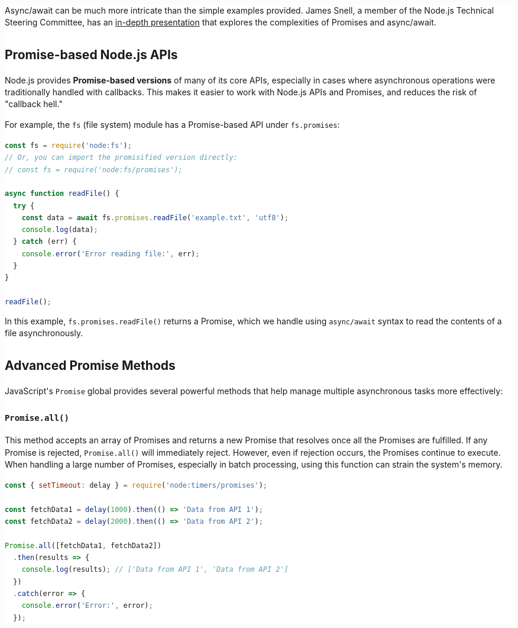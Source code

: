Async/await can be much more intricate than the simple examples provided. James Snell, a member of the Node.js Technical Steering Committee, has an [in-depth presentation](https://www.youtube.com/watch?v=XV-u_Ow47s0) that explores the complexities of Promises and async/await.

## Promise-based Node.js APIs

Node.js provides **Promise-based versions** of many of its core APIs, especially in cases where asynchronous operations were traditionally handled with callbacks. This makes it easier to work with Node.js APIs and Promises, and reduces the risk of "callback hell."

For example, the `fs` (file system) module has a Promise-based API under `fs.promises`:

```js
const fs = require('node:fs');
// Or, you can import the promisified version directly:
// const fs = require('node:fs/promises');

async function readFile() {
  try {
    const data = await fs.promises.readFile('example.txt', 'utf8');
    console.log(data);
  } catch (err) {
    console.error('Error reading file:', err);
  }
}

readFile();
```

In this example, `fs.promises.readFile()` returns a Promise, which we handle using `async/await` syntax to read the contents of a file asynchronously.

## Advanced Promise Methods

JavaScript's `Promise` global provides several powerful methods that help manage multiple asynchronous tasks more effectively:

### `Promise.all()`

This method accepts an array of Promises and returns a new Promise that resolves once all the Promises are fulfilled. If any Promise is rejected, `Promise.all()` will immediately reject. However, even if rejection occurs, the Promises continue to execute. When handling a large number of Promises, especially in batch processing, using this function can strain the system's memory.

```js
const { setTimeout: delay } = require('node:timers/promises');

const fetchData1 = delay(1000).then(() => 'Data from API 1');
const fetchData2 = delay(2000).then(() => 'Data from API 2');

Promise.all([fetchData1, fetchData2])
  .then(results => {
    console.log(results); // ['Data from API 1', 'Data from API 2']
  })
  .catch(error => {
    console.error('Error:', error);
  });
```
